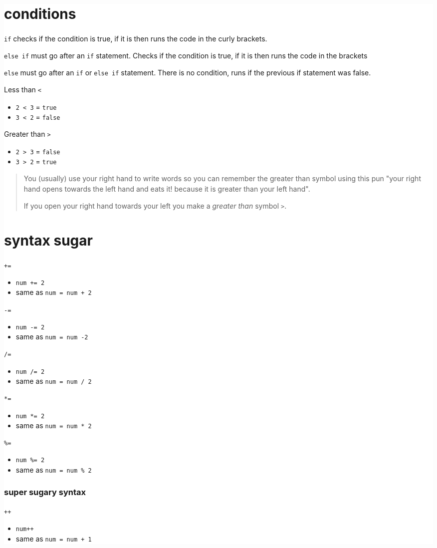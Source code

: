 # conditions

`if` checks if the condition is true, if it is then runs the code in the curly brackets.

`else if` must go after an `if` statement. Checks if the condition is true, if it is then runs the code in the brackets

`else` must go after an `if` or `else if` statement. There is no condition, runs if the previous if statement was false.

Less than
`<`
- `2 < 3` = `true`
- `3 < 2` = `false`

Greater than
`>`
- `2 > 3` = `false`
- `3 > 2` = `true`

> You (usually) use your right hand to write words so you can remember the greater than symbol using this pun "your right hand opens towards the left hand and eats it! because it is greater than your left hand".
> 
> If you open your right hand towards your left you make a *greater than* symbol `>`.

# syntax sugar

`+=`
- `num += 2`
- same as `num = num + 2`

`-=`
- `num -= 2`
- same as `num = num -2`

`/=`
- `num /= 2` 
- same as `num = num / 2`

`*=`
- `num *= 2` 
- same as `num = num * 2`

`%=`
- `num %= 2`
- same as `num = num % 2`

### super sugary syntax
`++`
- `num++`
- same as `num = num + 1`
